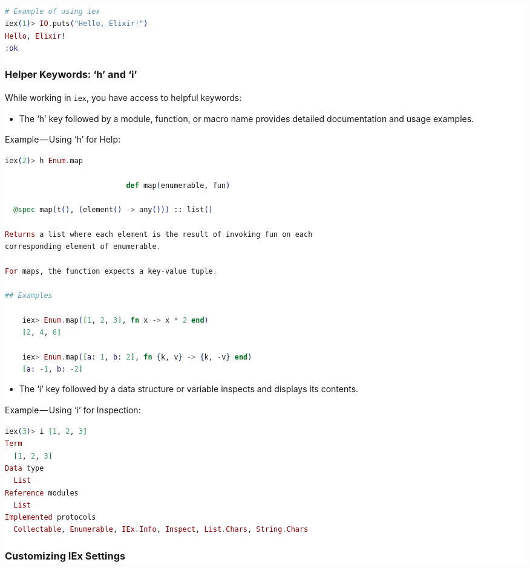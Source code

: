 ```elixir
# Example of using iex
iex(1)> IO.puts("Hello, Elixir!")
Hello, Elixir!
:ok
```

### Helper Keywords: ‘h’ and ‘i’

While working in `iex`, you have access to helpful keywords:

* The ‘h’ key followed by a module, function, or macro name provides detailed documentation and usage examples.
    

Example — Using ‘h’ for Help:

```elixir
iex(2)> h Enum.map

                            def map(enumerable, fun)                            

  @spec map(t(), (element() -> any())) :: list()

Returns a list where each element is the result of invoking fun on each
corresponding element of enumerable.

For maps, the function expects a key-value tuple.

## Examples

    iex> Enum.map([1, 2, 3], fn x -> x * 2 end)
    [2, 4, 6]
    
    iex> Enum.map([a: 1, b: 2], fn {k, v} -> {k, -v} end)
    [a: -1, b: -2]
```

* The ‘i’ key followed by a data structure or variable inspects and displays its contents.
    

Example — Using ‘i’ for Inspection:

```elixir
iex(3)> i [1, 2, 3]
Term
  [1, 2, 3]
Data type
  List
Reference modules
  List
Implemented protocols
  Collectable, Enumerable, IEx.Info, Inspect, List.Chars, String.Chars
```

### Customizing IEx Settings
